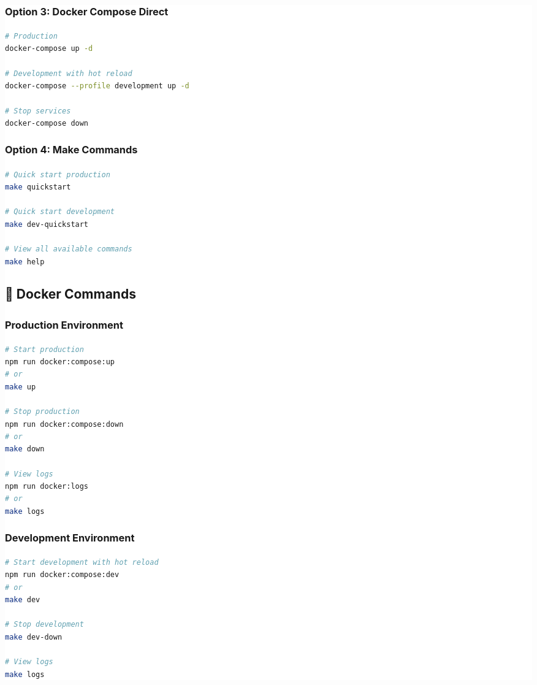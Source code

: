 ### Option 3: Docker Compose Direct
```bash
# Production
docker-compose up -d

# Development with hot reload
docker-compose --profile development up -d

# Stop services
docker-compose down
```

### Option 4: Make Commands
```bash
# Quick start production
make quickstart

# Quick start development
make dev-quickstart

# View all available commands
make help
```

## 🔧 Docker Commands

### Production Environment
```bash
# Start production
npm run docker:compose:up
# or
make up

# Stop production
npm run docker:compose:down
# or
make down

# View logs
npm run docker:logs
# or
make logs
```

### Development Environment
```bash
# Start development with hot reload
npm run docker:compose:dev
# or
make dev

# Stop development
make dev-down

# View logs
make logs
```
